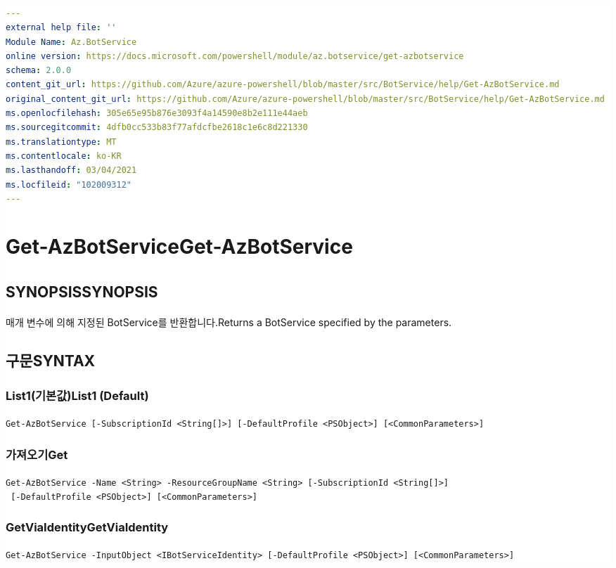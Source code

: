 ```yaml
---
external help file: ''
Module Name: Az.BotService
online version: https://docs.microsoft.com/powershell/module/az.botservice/get-azbotservice
schema: 2.0.0
content_git_url: https://github.com/Azure/azure-powershell/blob/master/src/BotService/help/Get-AzBotService.md
original_content_git_url: https://github.com/Azure/azure-powershell/blob/master/src/BotService/help/Get-AzBotService.md
ms.openlocfilehash: 305e65e95b876e3093f4a14590e8b2e111e44aeb
ms.sourcegitcommit: 4dfb0cc533b83f77afdcfbe2618c1e6c8d221330
ms.translationtype: MT
ms.contentlocale: ko-KR
ms.lasthandoff: 03/04/2021
ms.locfileid: "102009312"
---
```

# <span data-ttu-id="1cd51-101">Get-AzBotService</span><span class="sxs-lookup"><span data-stu-id="1cd51-101">Get-AzBotService</span></span>

## <span data-ttu-id="1cd51-102">SYNOPSIS</span><span class="sxs-lookup"><span data-stu-id="1cd51-102">SYNOPSIS</span></span>
<span data-ttu-id="1cd51-103">매개 변수에 의해 지정된 BotService를 반환합니다.</span><span class="sxs-lookup"><span data-stu-id="1cd51-103">Returns a BotService specified by the parameters.</span></span>

## <span data-ttu-id="1cd51-104">구문</span><span class="sxs-lookup"><span data-stu-id="1cd51-104">SYNTAX</span></span>

### <span data-ttu-id="1cd51-105">List1(기본값)</span><span class="sxs-lookup"><span data-stu-id="1cd51-105">List1 (Default)</span></span>
```
Get-AzBotService [-SubscriptionId <String[]>] [-DefaultProfile <PSObject>] [<CommonParameters>]
```

### <span data-ttu-id="1cd51-106">가져오기</span><span class="sxs-lookup"><span data-stu-id="1cd51-106">Get</span></span>
```
Get-AzBotService -Name <String> -ResourceGroupName <String> [-SubscriptionId <String[]>]
 [-DefaultProfile <PSObject>] [<CommonParameters>]
```

### <span data-ttu-id="1cd51-107">GetViaIdentity</span><span class="sxs-lookup"><span data-stu-id="1cd51-107">GetViaIdentity</span></span>
```
Get-AzBotService -InputObject <IBotServiceIdentity> [-DefaultProfile <PSObject>] [<CommonParameters>]
```
